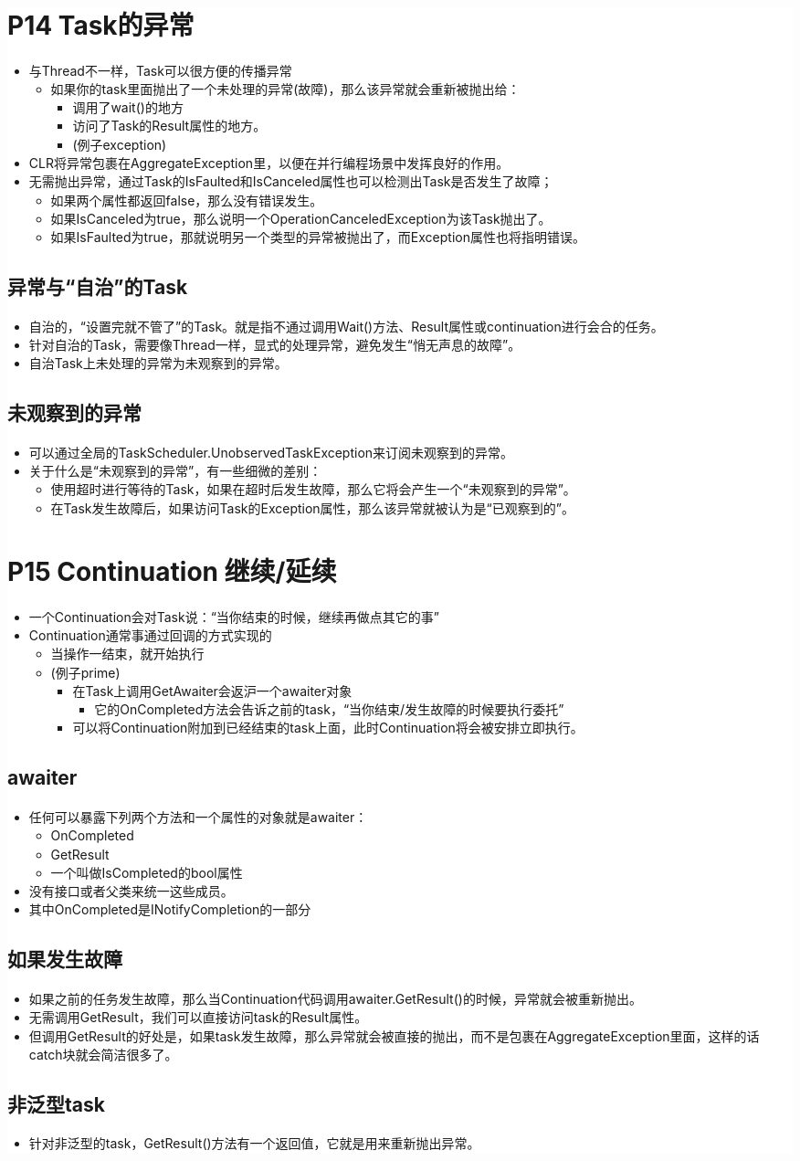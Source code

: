 # P14 Task的异常
+ 与Thread不一样，Task可以很方便的传播异常
  + 如果你的task里面抛出了一个未处理的异常(故障)，那么该异常就会重新被抛出给：
    + 调用了wait()的地方
    + 访问了Task<TResult>的Result属性的地方。
    + (例子exception)
+ CLR将异常包裹在AggregateException里，以便在并行编程场景中发挥良好的作用。
+ 无需抛出异常，通过Task的IsFaulted和IsCanceled属性也可以检测出Task是否发生了故障；
  + 如果两个属性都返回false，那么没有错误发生。
  + 如果IsCanceled为true，那么说明一个OperationCanceledException为该Task抛出了。
  + 如果IsFaulted为true，那就说明另一个类型的异常被抛出了，而Exception属性也将指明错误。

## 异常与“自治”的Task
+ 自治的，“设置完就不管了”的Task。就是指不通过调用Wait()方法、Result属性或continuation进行会合的任务。
+ 针对自治的Task，需要像Thread一样，显式的处理异常，避免发生“悄无声息的故障”。
+ 自治Task上未处理的异常为未观察到的异常。

## 未观察到的异常
+ 可以通过全局的TaskScheduler.UnobservedTaskException来订阅未观察到的异常。
+ 关于什么是“未观察到的异常”，有一些细微的差别：
  + 使用超时进行等待的Task，如果在超时后发生故障，那么它将会产生一个“未观察到的异常”。
  + 在Task发生故障后，如果访问Task的Exception属性，那么该异常就被认为是“已观察到的”。

# P15 Continuation 继续/延续
+ 一个Continuation会对Task说：“当你结束的时候，继续再做点其它的事”
+ Continuation通常事通过回调的方式实现的
  + 当操作一结束，就开始执行
  + (例子prime)
    + 在Task上调用GetAwaiter会返沪一个awaiter对象
      + 它的OnCompleted方法会告诉之前的task，“当你结束/发生故障的时候要执行委托”
    + 可以将Continuation附加到已经结束的task上面，此时Continuation将会被安排立即执行。

## awaiter
+ 任何可以暴露下列两个方法和一个属性的对象就是awaiter：
  + OnCompleted
  + GetResult
  + 一个叫做IsCompleted的bool属性
+ 没有接口或者父类来统一这些成员。
+ 其中OnCompleted是INotifyCompletion的一部分

## 如果发生故障
+ 如果之前的任务发生故障，那么当Continuation代码调用awaiter.GetResult()的时候，异常就会被重新抛出。
+ 无需调用GetResult，我们可以直接访问task的Result属性。
+ 但调用GetResult的好处是，如果task发生故障，那么异常就会被直接的抛出，而不是包裹在AggregateException里面，这样的话catch块就会简洁很多了。

## 非泛型task
+ 针对非泛型的task，GetResult()方法有一个返回值，它就是用来重新抛出异常。
